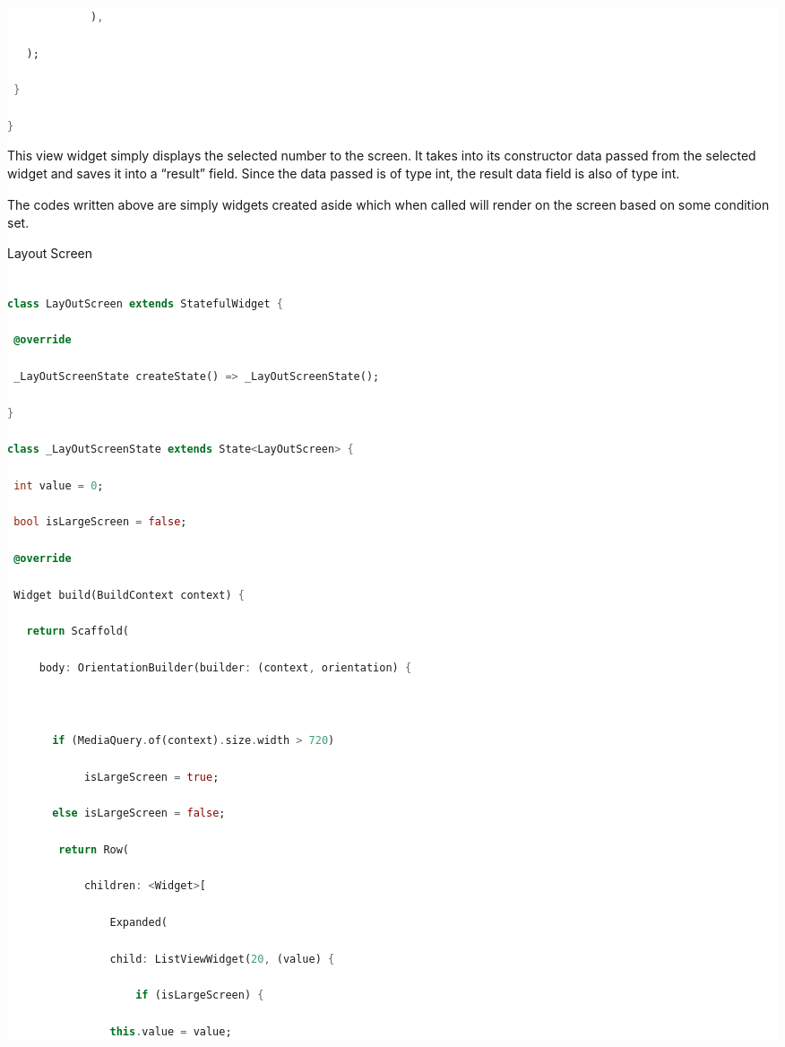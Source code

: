 ```dart
             ),

   );

 }

}

```



This view widget simply displays the selected number to the screen. It takes into its constructor data passed from the selected widget and saves it into a “result” field. Since the data passed is of type int, the result data field is also of type int.

The codes written above are simply widgets created aside which when called will render on the screen based on some condition set.


Layout Screen

```dart

class LayOutScreen extends StatefulWidget {

 @override

 _LayOutScreenState createState() => _LayOutScreenState();

}

class _LayOutScreenState extends State<LayOutScreen> {

 int value = 0;

 bool isLargeScreen = false;

 @override

 Widget build(BuildContext context) {

   return Scaffold(

     body: OrientationBuilder(builder: (context, orientation) {

      

       if (MediaQuery.of(context).size.width > 720)

            isLargeScreen = true;

       else isLargeScreen = false;

        return Row(

            children: <Widget>[

                Expanded(

                child: ListViewWidget(20, (value) {

                    if (isLargeScreen) {

                this.value = value;

```